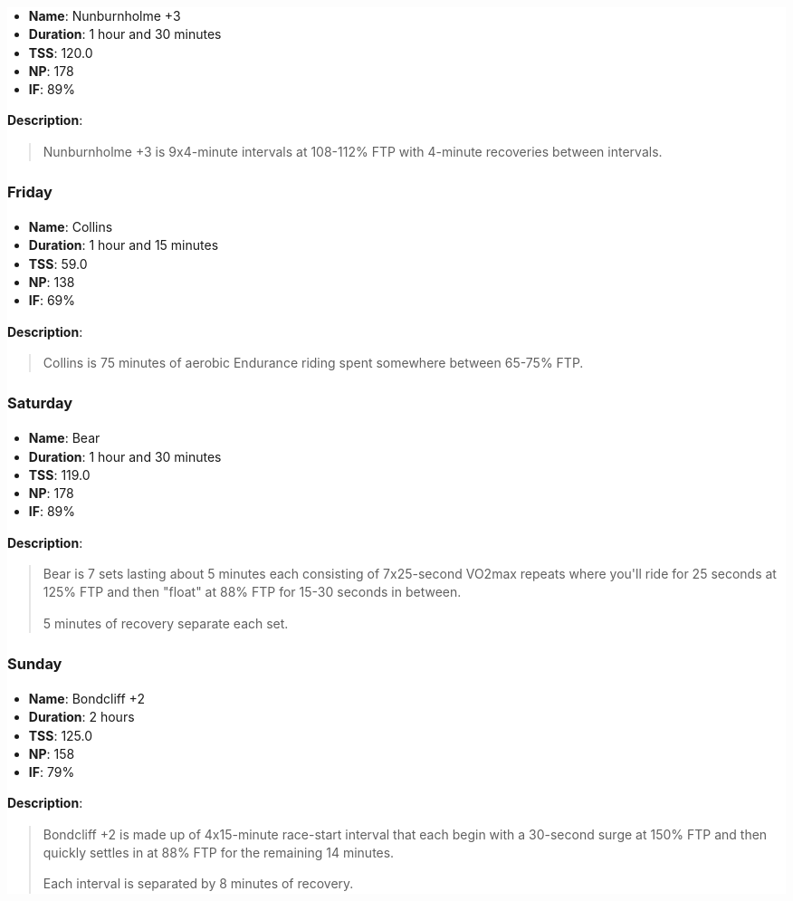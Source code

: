 * **Name**: Nunburnholme +3
* **Duration**: 1 hour and 30 minutes
* **TSS**: 120.0
* **NP**: 178
* **IF**: 89%

**Description**:

> Nunburnholme +3 is 9x4-minute intervals at 108-112% FTP with 4-minute
> recoveries between intervals.


### Friday 

* **Name**: Collins
* **Duration**: 1 hour and 15 minutes
* **TSS**: 59.0
* **NP**: 138
* **IF**: 69%

**Description**:

> Collins is 75 minutes of aerobic Endurance riding spent somewhere between
> 65-75% FTP.


### Saturday 

* **Name**: Bear
* **Duration**: 1 hour and 30 minutes
* **TSS**: 119.0
* **NP**: 178
* **IF**: 89%

**Description**:

> Bear is 7 sets lasting about 5 minutes each consisting of 7x25-second VO2max
> repeats where you'll ride for 25 seconds at 125% FTP and then "float" at 88%
> FTP for 15-30 seconds in between.
> 
> 5 minutes of recovery separate each set.


### Sunday 

* **Name**: Bondcliff +2
* **Duration**: 2 hours
* **TSS**: 125.0
* **NP**: 158
* **IF**: 79%

**Description**:

> Bondcliff +2 is made up of 4x15-minute race-start interval that each begin
> with a 30-second surge at 150% FTP and then quickly settles in at 88% FTP for
> the remaining 14 minutes.
> 
> Each interval is separated by 8 minutes of recovery.
